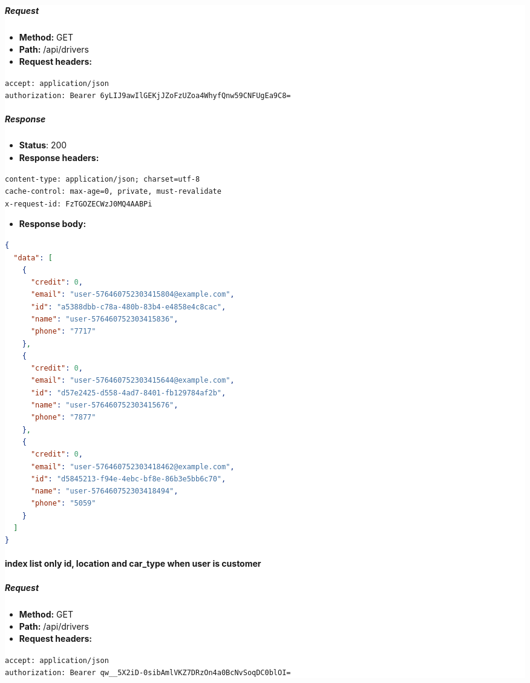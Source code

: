 ##### Request
* __Method:__ GET
* __Path:__ /api/drivers
* __Request headers:__
```
accept: application/json
authorization: Bearer 6yLIJ9awIlGEKjJZoFzUZoa4WhyfQnw59CNFUgEa9C8=
```

##### Response
* __Status__: 200
* __Response headers:__
```
content-type: application/json; charset=utf-8
cache-control: max-age=0, private, must-revalidate
x-request-id: FzTGOZECWzJ0MQ4AABPi
```
* __Response body:__
```json
{
  "data": [
    {
      "credit": 0,
      "email": "user-576460752303415804@example.com",
      "id": "a5388dbb-c78a-480b-83b4-e4858e4c8cac",
      "name": "user-576460752303415836",
      "phone": "7717"
    },
    {
      "credit": 0,
      "email": "user-576460752303415644@example.com",
      "id": "d57e2425-d558-4ad7-8401-fb129784af2b",
      "name": "user-576460752303415676",
      "phone": "7877"
    },
    {
      "credit": 0,
      "email": "user-576460752303418462@example.com",
      "id": "d5845213-f94e-4ebc-bf8e-86b3e5bb6c70",
      "name": "user-576460752303418494",
      "phone": "5059"
    }
  ]
}
```

#### index list only id, location and car_type when user is customer

##### Request
* __Method:__ GET
* __Path:__ /api/drivers
* __Request headers:__
```
accept: application/json
authorization: Bearer qw__5X2iD-0sibAmlVKZ7DRzOn4a0BcNvSoqDC0blOI=
```
